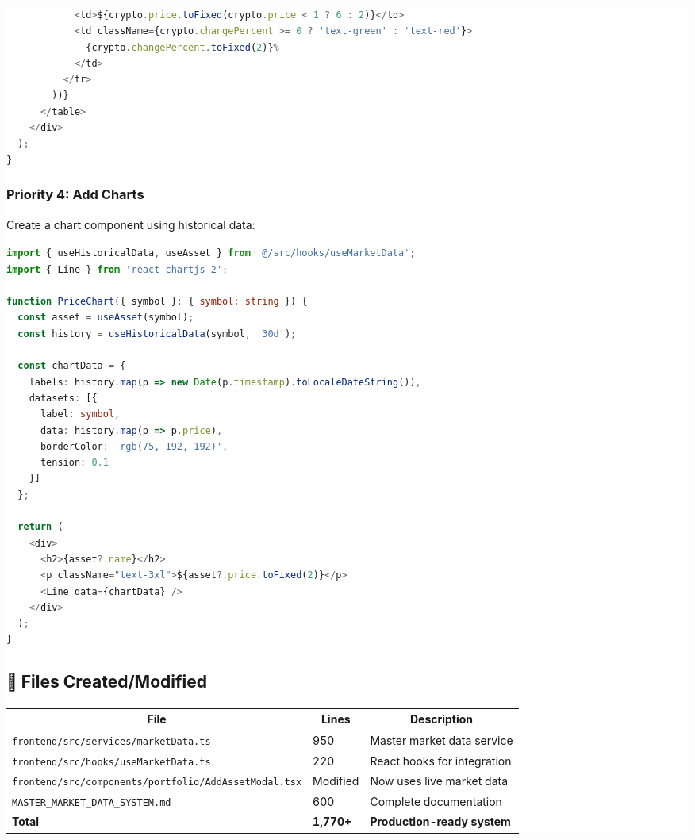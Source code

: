 ```typescript
            <td>${crypto.price.toFixed(crypto.price < 1 ? 6 : 2)}</td>
            <td className={crypto.changePercent >= 0 ? 'text-green' : 'text-red'}>
              {crypto.changePercent.toFixed(2)}%
            </td>
          </tr>
        ))}
      </table>
    </div>
  );
}
```

### Priority 4: Add Charts
Create a chart component using historical data:

```typescript
import { useHistoricalData, useAsset } from '@/src/hooks/useMarketData';
import { Line } from 'react-chartjs-2';

function PriceChart({ symbol }: { symbol: string }) {
  const asset = useAsset(symbol);
  const history = useHistoricalData(symbol, '30d');
  
  const chartData = {
    labels: history.map(p => new Date(p.timestamp).toLocaleDateString()),
    datasets: [{
      label: symbol,
      data: history.map(p => p.price),
      borderColor: 'rgb(75, 192, 192)',
      tension: 0.1
    }]
  };
  
  return (
    <div>
      <h2>{asset?.name}</h2>
      <p className="text-3xl">${asset?.price.toFixed(2)}</p>
      <Line data={chartData} />
    </div>
  );
}
```

## 📁 Files Created/Modified

| File | Lines | Description |
|------|-------|-------------|
| `frontend/src/services/marketData.ts` | 950 | Master market data service |
| `frontend/src/hooks/useMarketData.ts` | 220 | React hooks for integration |
| `frontend/src/components/portfolio/AddAssetModal.tsx` | Modified | Now uses live market data |
| `MASTER_MARKET_DATA_SYSTEM.md` | 600 | Complete documentation |
| **Total** | **1,770+** | **Production-ready system** |
